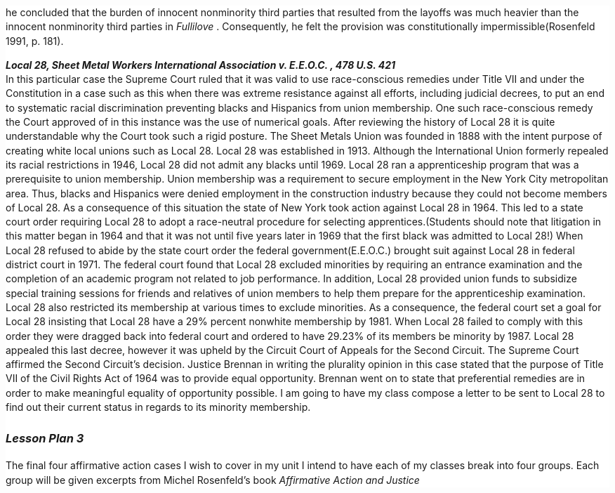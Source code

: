 he concluded that the burden of innocent nonminority third parties that resulted from the layoffs was much heavier than the innocent nonminority third parties in
<i>
Fullilove
</i>
. Consequently, he felt the provision was constitutionally impermissible(Rosenfeld 1991, p. 181).
</p>
<p>
<b>
<i>
<i>
<b>
Local 28, Sheet Metal Workers International Association v. E.E.O.C.
</b>
</i>
, 478 U.S. 421
</i>
</b>
<br/>
In this particular case the Supreme Court ruled that it was valid to use race-conscious remedies under Title VII and under the Constitution in a case such as this when there was extreme resistance against all efforts, including judicial decrees, to put an end to systematic racial discrimination preventing blacks and Hispanics from union membership. One such race-conscious remedy the Court approved of in this instance was the use of numerical goals. After reviewing the history of Local 28 it is quite understandable why the Court took such a rigid posture. The Sheet Metals Union was founded in 1888 with the intent purpose of creating white local unions such as Local 28. Local 28 was established in 1913. Although the International Union formerly repealed its racial restrictions in 1946, Local 28 did not admit any blacks until 1969. Local 28 ran a apprenticeship program that was a prerequisite to union membership. Union membership was a requirement to secure employment in the New York City metropolitan area. Thus, blacks and Hispanics were denied employment in the construction industry because they could not become members of Local 28. As a consequence of this situation the state of New York took action against Local 28 in 1964. This led to a state court order requiring Local 28 to adopt a race-neutral procedure for selecting apprentices.(Students should note that litigation in this matter began in 1964 and that it was not until five years later in 1969 that the first black was admitted to Local 28!) When Local 28 refused to abide by the state court order the federal government(E.E.O.C.) brought suit against Local 28 in federal district court in 1971. The federal court found that Local 28 excluded minorities by requiring an entrance examination and the completion of an academic program not related to job performance. In addition, Local 28 provided union funds to subsidize special training sessions for friends and relatives of union members to help them prepare for the apprenticeship examination. Local 28 also restricted its membership at various times to exclude minorities. As a consequence, the federal court set a goal for Local 28 insisting that Local 28 have a 29% percent nonwhite membership by 1981. When Local 28 failed to comply with this order they were dragged back into federal court and ordered to have 29.23% of its members be minority by 1987. Local 28 appealed this last decree, however it was upheld by the Circuit Court of Appeals for the Second Circuit. The Supreme Court affirmed the Second Circuit’s decision. Justice Brennan in writing the plurality opinion in this case stated that the purpose of Title VII of the Civil Rights Act of 1964 was to provide equal opportunity. Brennan went on to state that preferential remedies are in order to make meaningful equality of opportunity possible. I am going to have my class compose a letter to be sent to Local 28 to find out their current status in regards to its minority membership.
</p>
<h3>
<i>
Lesson Plan 3
</i>
</h3>
The final four affirmative action cases I wish to cover in my unit I intend to have each of my classes break into four groups. Each group will be given excerpts from Michel Rosenfeld’s book
<i>
Affirmative Action and Justice
</i>